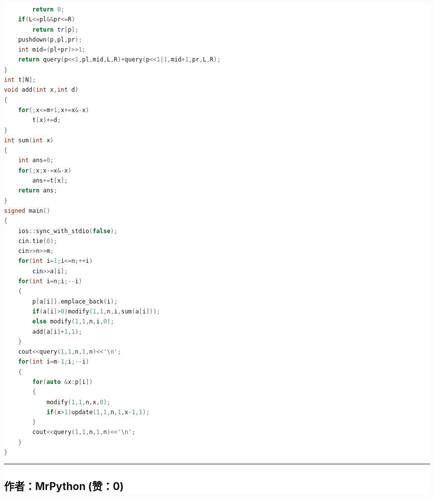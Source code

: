 ```cpp
        return 0;
    if(L<=pl&&pr<=R)
        return tr[p];
    pushdown(p,pl,pr);
    int mid=(pl+pr)>>1;
    return query(p<<1,pl,mid,L,R)+query(p<<1|1,mid+1,pr,L,R);
}
int t[N];
void add(int x,int d)
{
    for(;x<=m+1;x+=x&-x)
        t[x]+=d;
}
int sum(int x)
{
    int ans=0;
    for(;x;x-=x&-x)
        ans+=t[x];
    return ans;
}
signed main()
{
    ios::sync_with_stdio(false);
    cin.tie(0);
    cin>>n>>m;
    for(int i=1;i<=n;++i)
        cin>>a[i];
    for(int i=n;i;--i)
    {
        p[a[i]].emplace_back(i);
        if(a[i]>0)modify(1,1,n,i,sum(a[i]));
        else modify(1,1,n,i,0);
        add(a[i]+1,1);
    }
    cout<<query(1,1,n,1,n)<<'\n';
    for(int i=m-1;i;--i)
    {
        for(auto &x:p[i])
        {
            modify(1,1,n,x,0);
            if(x>1)update(1,1,n,1,x-1,1);
        }
        cout<<query(1,1,n,1,n)<<'\n';
    }
}
```

---

## 作者：MrPython (赞：0)
